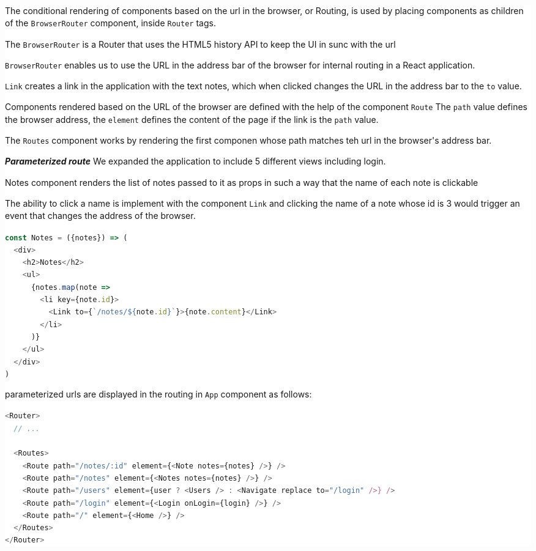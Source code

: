 The conditional rendering of components based on the url in the browser, or Routing, is used by placing components as children of the `BrowserRouter` component, inside `Router` tags.

The `BrowserRouter` is a Router that uses the HTML5 history API to keep the UI in sunc with the url

`BrowserRouter` enables us to use the URL in the address bar of the browser for internal routing in a React application.

`Link` creates a link in the application with the text notes, which when clicked changes the URL in the address bar to the `to` value.

Components rendered based on the URL of the browser are defined with the help of the component `Route`
The `path` value defines the browser address, the `element` defines the content of the page if the link is the `path` value.

The `Routes` component works by rendering the first componen whose path matches teh url in the browser's address bar.

***Parameterized route***
We expanded the application to include 5 different views including login.

Notes component renders the list of notes passed to it as props in such a way that the name of each note is clickable

The ability to click a name is implement with the component `Link` and clicking the name of a note whose id is 3 would trigger an event that changes the address of the browser.
```js
const Notes = ({notes}) => (
  <div>
    <h2>Notes</h2>
    <ul>
      {notes.map(note =>
        <li key={note.id}>
          <Link to={`/notes/${note.id}`}>{note.content}</Link>
        </li>
      )}
    </ul>
  </div>
)
```

parameterized urls are displayed in the routing in `App` component as follows:

```js
<Router>
  // ...

  <Routes>
    <Route path="/notes/:id" element={<Note notes={notes} />} />
    <Route path="/notes" element={<Notes notes={notes} />} />   
    <Route path="/users" element={user ? <Users /> : <Navigate replace to="/login" />} />
    <Route path="/login" element={<Login onLogin={login} />} />
    <Route path="/" element={<Home />} />      
  </Routes>
</Router>
```

